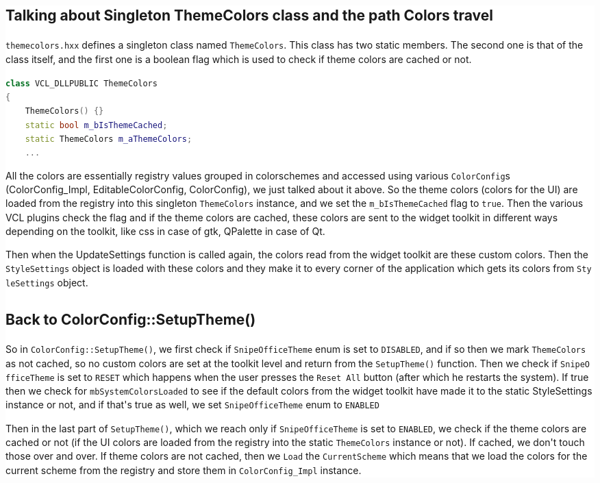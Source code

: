 ## Talking about Singleton ThemeColors class and the path Colors travel

`themecolors.hxx` defines a singleton class named `ThemeColors`. This class has  two static members. The second one is that of the
class itself, and the first one is a boolean flag which is used to check if theme colors are cached or not.

```cpp
class VCL_DLLPUBLIC ThemeColors
{
    ThemeColors() {}
    static bool m_bIsThemeCached;
    static ThemeColors m_aThemeColors;
    ...
```

All  the   colors  are  essentially  registry   values  grouped  in   colorschemes  and  accessed  using   various  `ColorConfig`s
(ColorConfig_Impl, EditableColorConfig, ColorConfig), we just  talked about it above. So the theme colors  (colors for the UI) are
loaded from the  registry into this singleton `ThemeColors` instance,  and we set the `m_bIsThemeCached` flag  to `true`. Then the
various VCL plugins check  the flag and if the theme colors  are cached, these colors are sent to the  widget toolkit in different
ways depending on the toolkit, like css in case of gtk, QPalette in case of Qt.

Then when the UpdateSettings function  is called again, the colors read from the widget toolkit  are these custom colors. Then the
`StyleSettings` object is loaded with these colors and they make it  to every corner of the application which gets its colors from
`StyleSettings` object.

## Back to ColorConfig::SetupTheme()

So  in `ColorConfig::SetupTheme()`,  we first  check if  `SnipeOfficeTheme` enum  is set  to `DISABLED`,  and if  so then  we mark
`ThemeColors` as not cached, so no custom colors are set at the toolkit level and return from the `SetupTheme()` function. Then we
check if `SnipeOfficeTheme` is set to `RESET` which happens when  the user presses the `Reset All` button (after which he restarts
the system). If true then we check for `mbSystemColorsLoaded` to see if the default colors from the widget toolkit have made it to
the static StyleSettings instance or not, and if that's true as well, we set `SnipeOfficeTheme` enum to `ENABLED`

Then in the  last part of `SetupTheme()`,  which we reach only  if `SnipeOfficeTheme` is set  to `ENABLED`, we check  if the theme
colors are cached or not (if the UI colors are loaded from the registry into the static `ThemeColors` instance or not). If cached,
we don't touch those  over and over. If theme colors are  not cached, then we `Load` the `CurrentScheme` which  means that we load
the colors for the current scheme from the registry and store them in `ColorConfig_Impl` instance.
